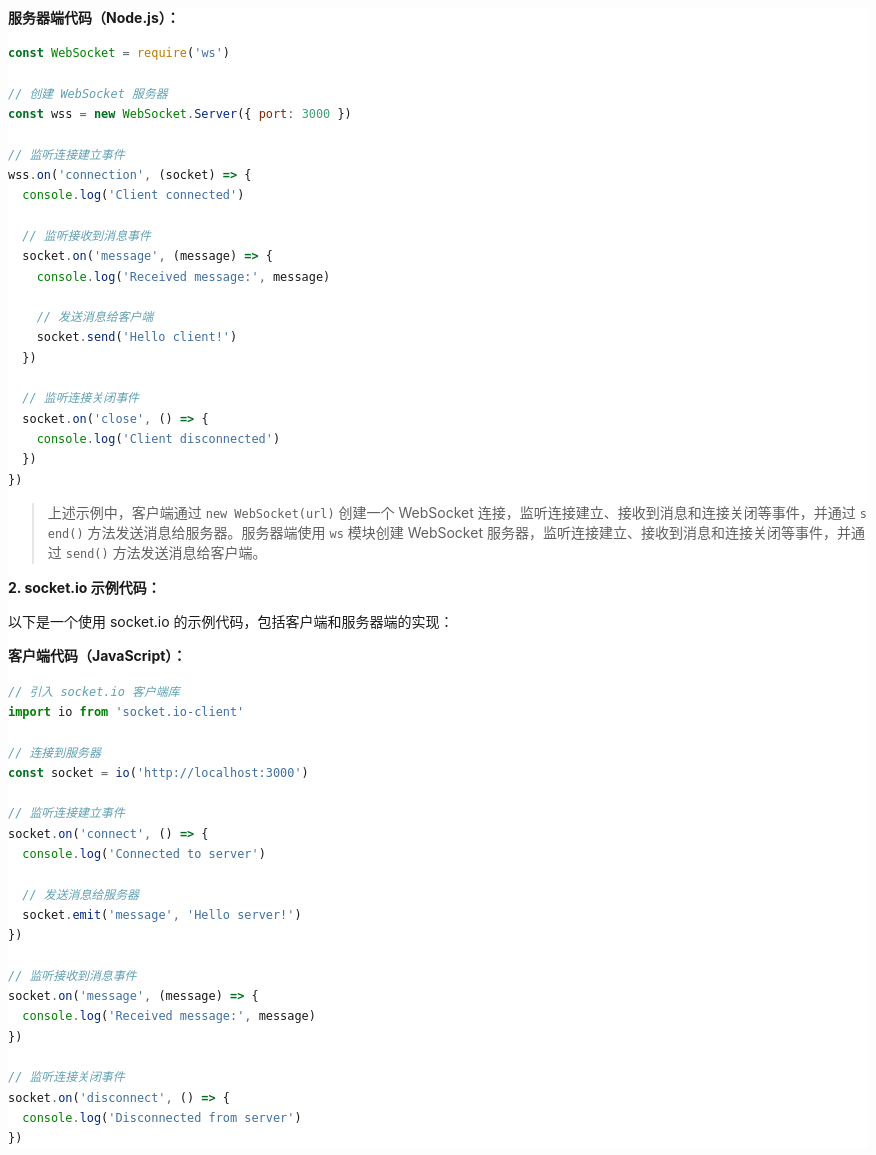 **服务器端代码（Node.js）：**

```javascript
const WebSocket = require('ws')

// 创建 WebSocket 服务器
const wss = new WebSocket.Server({ port: 3000 })

// 监听连接建立事件
wss.on('connection', (socket) => {
  console.log('Client connected')

  // 监听接收到消息事件
  socket.on('message', (message) => {
    console.log('Received message:', message)

    // 发送消息给客户端
    socket.send('Hello client!')
  })

  // 监听连接关闭事件
  socket.on('close', () => {
    console.log('Client disconnected')
  })
})
```

> 上述示例中，客户端通过 `new WebSocket(url)` 创建一个 WebSocket 连接，监听连接建立、接收到消息和连接关闭等事件，并通过 `send()` 方法发送消息给服务器。服务器端使用 `ws` 模块创建 WebSocket 服务器，监听连接建立、接收到消息和连接关闭等事件，并通过 `send()` 方法发送消息给客户端。

**2. socket.io 示例代码：**

以下是一个使用 socket.io 的示例代码，包括客户端和服务器端的实现：

**客户端代码（JavaScript）：**

```javascript
// 引入 socket.io 客户端库
import io from 'socket.io-client'

// 连接到服务器
const socket = io('http://localhost:3000')

// 监听连接建立事件
socket.on('connect', () => {
  console.log('Connected to server')

  // 发送消息给服务器
  socket.emit('message', 'Hello server!')
})

// 监听接收到消息事件
socket.on('message', (message) => {
  console.log('Received message:', message)
})

// 监听连接关闭事件
socket.on('disconnect', () => {
  console.log('Disconnected from server')
})
```
